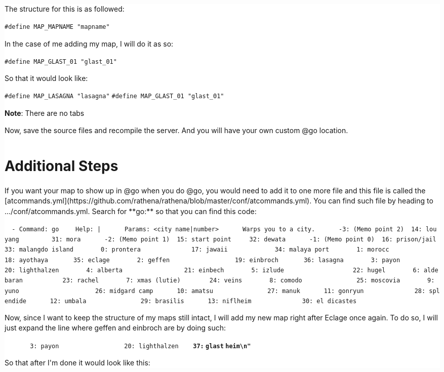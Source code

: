 The structure for this is as followed:

`#define MAP_MAPNAME "mapname"`

In the case of me adding my map, I will do it as so:

`#define MAP_GLAST_01 "glast_01"`

So that it would look like:

`#define MAP_LASAGNA "lasagna"`
`#define MAP_GLAST_01 "glast_01"`

**Note**: There are no tabs

Now, save the source files and recompile the server. And you will have your own custom @go location.

<h1>
Additional Steps

</h1>
If you want your map to show up in @go when you do @go, you would need to add it to one more file and this file is called the [atcommands.yml](https://github.com/rathena/rathena/blob/master/conf/atcommands.yml). You can find such file by heading to .../conf/atcommands.yml. Search for **go:** so that you can find this code:

`  - Command: go`
`    Help: |`
`      Params: <city name|number>`
`      Warps you to a city.`
`      -3: (Memo point 2)  14: louyang         31: mora`
`      -2: (Memo point 1)  15: start point     32: dewata`
`      -1: (Memo point 0)  16: prison/jail     33: malangdo island`
`       0: prontera              17: jawaii             34: malaya port`
`       1: morocc                18: ayothaya       35: eclage`
`       2: geffen                  19: einbroch       36: lasagna`
`       3: payon                  20: lighthalzen`
`       4: alberta                 21: einbech`
`       5: izlude                   22: hugel`
`       6: aldebaran           23: rachel`
`       7: xmas (lutie)        24: veins`
`       8: comodo               25: moscovia`
`       9: yuno                     26: midgard camp`
`      10: amatsu               27: manuk`
`      11: gonryun              28: splendide`
`      12: umbala               29: brasilis`
`      13: niflheim              30: el dicastes`

Now, since I want to keep the structure of my maps still intact, I will add my new map right after Eclage once again. To do so, I will just expand the line where geffen and einbroch are by doing such:

`       3: payon                  20: lighthalzen    `**`37:` `glast` `heim\n"`**

So that after I'm done it would look like this:
